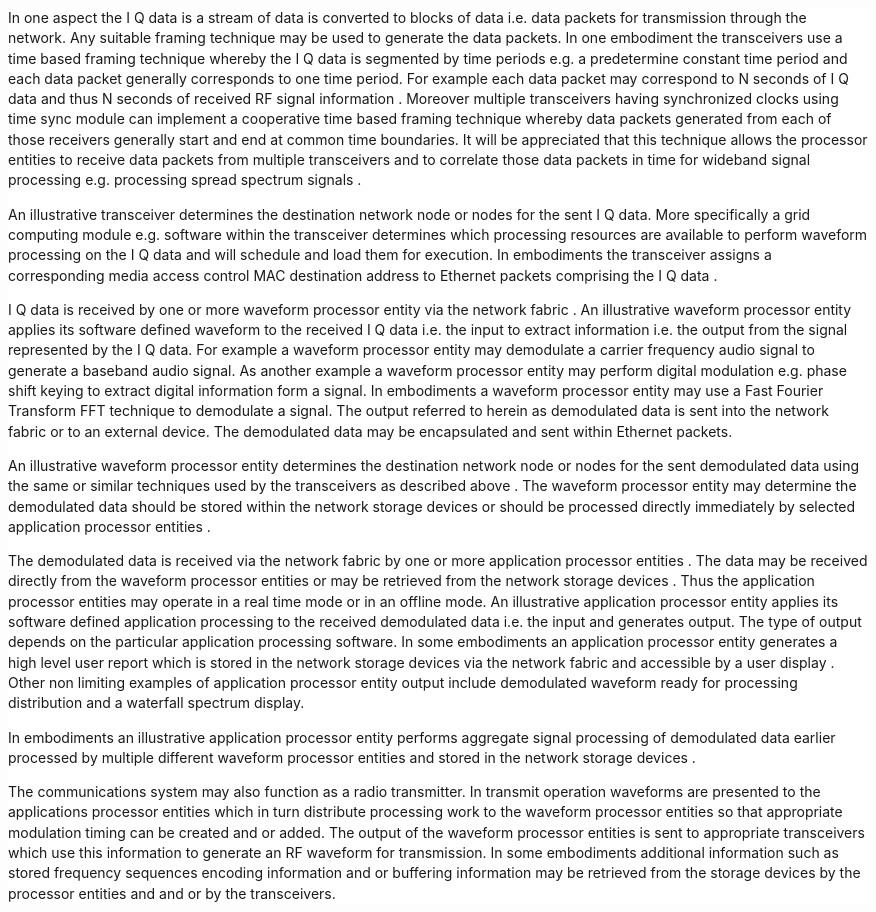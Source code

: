 In one aspect the I Q data is a stream of data is converted to blocks of data i.e. data packets for transmission through the network. Any suitable framing technique may be used to generate the data packets. In one embodiment the transceivers use a time based framing technique whereby the I Q data is segmented by time periods e.g. a predetermine constant time period and each data packet generally corresponds to one time period. For example each data packet may correspond to N seconds of I Q data and thus N seconds of received RF signal information . Moreover multiple transceivers having synchronized clocks using time sync module can implement a cooperative time based framing technique whereby data packets generated from each of those receivers generally start and end at common time boundaries. It will be appreciated that this technique allows the processor entities to receive data packets from multiple transceivers and to correlate those data packets in time for wideband signal processing e.g. processing spread spectrum signals .

An illustrative transceiver determines the destination network node or nodes for the sent I Q data. More specifically a grid computing module e.g. software within the transceiver determines which processing resources are available to perform waveform processing on the I Q data and will schedule and load them for execution. In embodiments the transceiver assigns a corresponding media access control MAC destination address to Ethernet packets comprising the I Q data .

I Q data is received by one or more waveform processor entity via the network fabric . An illustrative waveform processor entity applies its software defined waveform to the received I Q data i.e. the input to extract information i.e. the output from the signal represented by the I Q data. For example a waveform processor entity may demodulate a carrier frequency audio signal to generate a baseband audio signal. As another example a waveform processor entity may perform digital modulation e.g. phase shift keying to extract digital information form a signal. In embodiments a waveform processor entity may use a Fast Fourier Transform FFT technique to demodulate a signal. The output referred to herein as demodulated data is sent into the network fabric or to an external device. The demodulated data may be encapsulated and sent within Ethernet packets.

An illustrative waveform processor entity determines the destination network node or nodes for the sent demodulated data using the same or similar techniques used by the transceivers as described above . The waveform processor entity may determine the demodulated data should be stored within the network storage devices or should be processed directly immediately by selected application processor entities .

The demodulated data is received via the network fabric by one or more application processor entities . The data may be received directly from the waveform processor entities or may be retrieved from the network storage devices . Thus the application processor entities may operate in a real time mode or in an offline mode. An illustrative application processor entity applies its software defined application processing to the received demodulated data i.e. the input and generates output. The type of output depends on the particular application processing software. In some embodiments an application processor entity generates a high level user report which is stored in the network storage devices via the network fabric and accessible by a user display . Other non limiting examples of application processor entity output include demodulated waveform ready for processing distribution and a waterfall spectrum display.

In embodiments an illustrative application processor entity performs aggregate signal processing of demodulated data earlier processed by multiple different waveform processor entities and stored in the network storage devices .

The communications system may also function as a radio transmitter. In transmit operation waveforms are presented to the applications processor entities which in turn distribute processing work to the waveform processor entities so that appropriate modulation timing can be created and or added. The output of the waveform processor entities is sent to appropriate transceivers which use this information to generate an RF waveform for transmission. In some embodiments additional information such as stored frequency sequences encoding information and or buffering information may be retrieved from the storage devices by the processor entities and and or by the transceivers.
